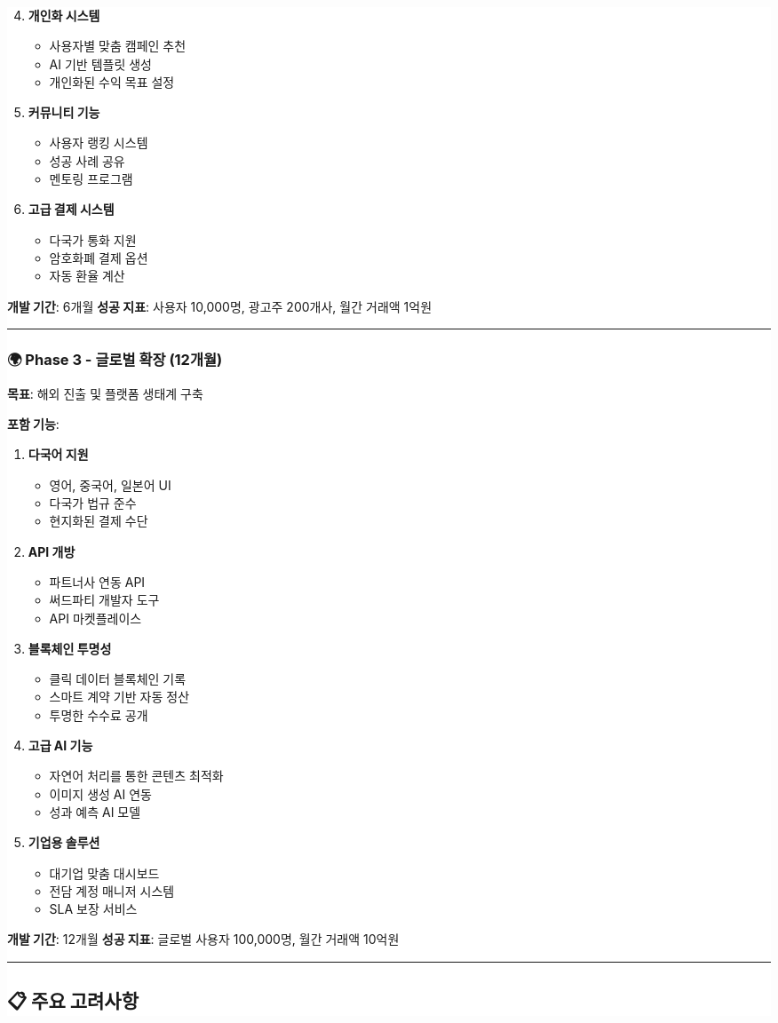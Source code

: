 4. **개인화 시스템**
   - 사용자별 맞춤 캠페인 추천
   - AI 기반 템플릿 생성
   - 개인화된 수익 목표 설정

5. **커뮤니티 기능**
   - 사용자 랭킹 시스템
   - 성공 사례 공유
   - 멘토링 프로그램

6. **고급 결제 시스템**
   - 다국가 통화 지원
   - 암호화폐 결제 옵션
   - 자동 환율 계산

**개발 기간**: 6개월
**성공 지표**: 사용자 10,000명, 광고주 200개사, 월간 거래액 1억원

---

### 🌍 Phase 3 - 글로벌 확장 (12개월)

**목표**: 해외 진출 및 플랫폼 생태계 구축

**포함 기능**:
1. **다국어 지원**
   - 영어, 중국어, 일본어 UI
   - 다국가 법규 준수
   - 현지화된 결제 수단

2. **API 개방**
   - 파트너사 연동 API
   - 써드파티 개발자 도구
   - API 마켓플레이스

3. **블록체인 투명성**
   - 클릭 데이터 블록체인 기록
   - 스마트 계약 기반 자동 정산
   - 투명한 수수료 공개

4. **고급 AI 기능**
   - 자연어 처리를 통한 콘텐츠 최적화
   - 이미지 생성 AI 연동
   - 성과 예측 AI 모델

5. **기업용 솔루션**
   - 대기업 맞춤 대시보드
   - 전담 계정 매니저 시스템
   - SLA 보장 서비스

**개발 기간**: 12개월
**성공 지표**: 글로벌 사용자 100,000명, 월간 거래액 10억원

---

## 📋 주요 고려사항
